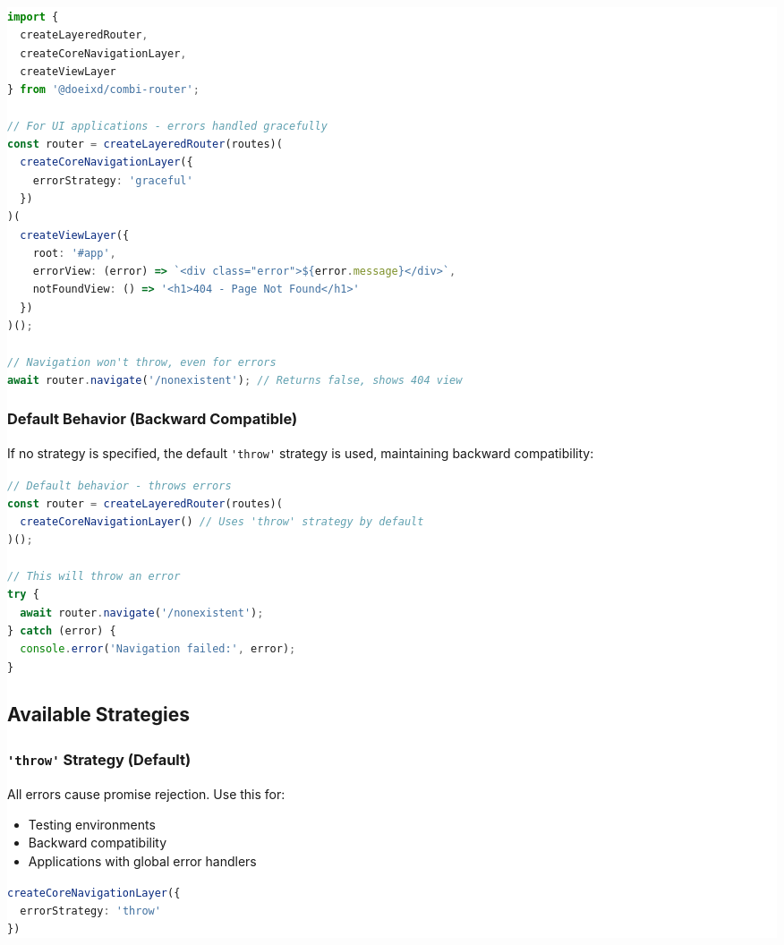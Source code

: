 ```typescript
import { 
  createLayeredRouter, 
  createCoreNavigationLayer,
  createViewLayer 
} from '@doeixd/combi-router';

// For UI applications - errors handled gracefully
const router = createLayeredRouter(routes)(
  createCoreNavigationLayer({ 
    errorStrategy: 'graceful' 
  })
)(
  createViewLayer({
    root: '#app',
    errorView: (error) => `<div class="error">${error.message}</div>`,
    notFoundView: () => '<h1>404 - Page Not Found</h1>'
  })
)();

// Navigation won't throw, even for errors
await router.navigate('/nonexistent'); // Returns false, shows 404 view
```

### Default Behavior (Backward Compatible)

If no strategy is specified, the default `'throw'` strategy is used, maintaining backward compatibility:

```typescript
// Default behavior - throws errors
const router = createLayeredRouter(routes)(
  createCoreNavigationLayer() // Uses 'throw' strategy by default
)();

// This will throw an error
try {
  await router.navigate('/nonexistent');
} catch (error) {
  console.error('Navigation failed:', error);
}
```

## Available Strategies

### `'throw'` Strategy (Default)

All errors cause promise rejection. Use this for:
- Testing environments
- Backward compatibility
- Applications with global error handlers

```typescript
createCoreNavigationLayer({ 
  errorStrategy: 'throw' 
})
```

